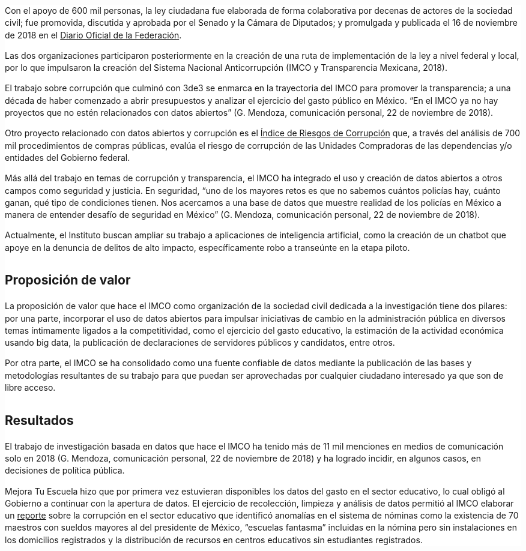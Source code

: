 Con el apoyo de 600 mil personas, la ley ciudadana fue elaborada de forma colaborativa por decenas de actores de la sociedad civil; fue promovida, discutida y aprobada por el Senado y la Cámara de Diputados; y promulgada y publicada el 16 de noviembre de 2018 en el [Diario Oficial de la Federación](https://www.dof.gob.mx/nota_detalle.php?codigo=5544152&fecha=16/11/2018).

Las dos organizaciones participaron posteriormente en la creación de una ruta de implementación de la ley a nivel federal y local, por lo que impulsaron la creación del Sistema Nacional Anticorrupción (IMCO y Transparencia Mexicana, 2018).

El trabajo sobre corrupción que culminó con 3de3 se enmarca en la trayectoria del IMCO para promover la transparencia; a una década de haber comenzado a abrir presupuestos y analizar el ejercicio del gasto público en México. “En el IMCO ya no hay proyectos que no estén relacionados con datos abiertos” (G. Mendoza, comunicación personal, 22 de noviembre de 2018).

Otro proyecto relacionado con datos abiertos y corrupción es el [Índice de Riesgos de Corrupción](https://imco.org.mx/articulo_es/indice-riesgos-corrupcion-sistema-mexicano-contrataciones-publicas/) que, a través del análisis de 700 mil procedimientos de compras públicas, evalúa el riesgo de corrupción de las Unidades Compradoras de las dependencias y/o entidades del Gobierno federal.

Más allá del trabajo en temas de corrupción y transparencia, el IMCO ha integrado el uso y creación de datos abiertos a otros campos como seguridad y justicia. En seguridad, “uno de los mayores retos es que no sabemos cuántos policías hay, cuánto ganan, qué tipo de condiciones tienen. Nos acercamos a una base de datos que muestre realidad de los policías en México a manera de entender desafío de seguridad en México” (G. Mendoza, comunicación personal, 22 de noviembre de 2018).

Actualmente, el Instituto buscan ampliar su trabajo a aplicaciones de inteligencia artificial, como la creación de un chatbot que apoye en la denuncia de delitos de alto impacto, específicamente robo a transeúnte en la etapa piloto.

## Proposición de valor

La proposición de valor que hace el IMCO como organización de la sociedad civil dedicada a la investigación tiene dos pilares: por una parte, incorporar el uso de datos abiertos para impulsar iniciativas de cambio en la administración pública en diversos temas íntimamente ligados a la competitividad, como el ejercicio del gasto educativo, la estimación de la actividad económica usando big data, la publicación de declaraciones de servidores públicos y candidatos, entre otros.

Por otra parte, el IMCO se ha consolidado como una fuente confiable de datos mediante la publicación de las bases y metodologías resultantes de su trabajo para que puedan ser aprovechadas por cualquier ciudadano interesado ya que son de libre acceso.

## Resultados

El trabajo de investigación basada en datos que hace el IMCO ha tenido más de 11 mil menciones en medios de comunicación solo en 2018 (G. Mendoza, comunicación personal, 22 de noviembre de 2018) y ha logrado incidir, en algunos casos, en decisiones de política pública.

Mejora Tu Escuela hizo que por primera vez estuvieran disponibles los datos del gasto en el sector educativo, lo cual obligó al Gobierno a continuar con la apertura de datos. El ejercicio de recolección, limpieza y análisis de datos permitió al IMCO elaborar un [reporte](http://imco.org.mx/wp-content/uploads/2014/05/20140514_MapaMagisterioMexico_Presentacion.pdf) sobre la corrupción en el sector educativo que identificó anomalías en el sistema de nóminas como la existencia de 70 maestros con sueldos mayores al del presidente de México, “escuelas fantasma” incluidas en la nómina pero sin instalaciones en los domicilios registrados y la distribución de recursos en centros educativos sin estudiantes registrados.
